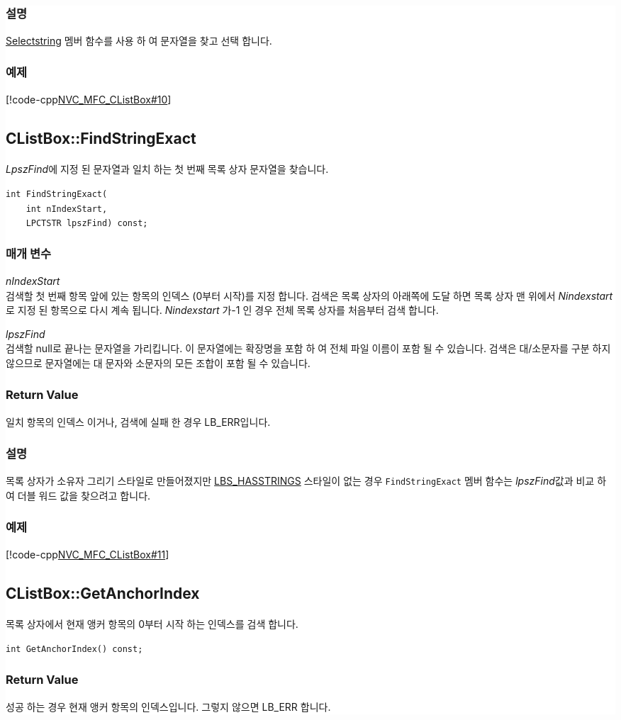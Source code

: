 ### <a name="remarks"></a>설명

[Selectstring](#selectstring) 멤버 함수를 사용 하 여 문자열을 찾고 선택 합니다.

### <a name="example"></a>예제

[!code-cpp[NVC_MFC_CListBox#10](../../mfc/codesnippet/cpp/clistbox-class_10.cpp)]

##  <a name="findstringexact"></a>  CListBox::FindStringExact

*LpszFind*에 지정 된 문자열과 일치 하는 첫 번째 목록 상자 문자열을 찾습니다.

```
int FindStringExact(
    int nIndexStart,
    LPCTSTR lpszFind) const;
```

### <a name="parameters"></a>매개 변수

*nIndexStart*<br/>
검색할 첫 번째 항목 앞에 있는 항목의 인덱스 (0부터 시작)를 지정 합니다. 검색은 목록 상자의 아래쪽에 도달 하면 목록 상자 맨 위에서 *Nindexstart*로 지정 된 항목으로 다시 계속 됩니다. *Nindexstart* 가-1 인 경우 전체 목록 상자를 처음부터 검색 합니다.

*lpszFind*<br/>
검색할 null로 끝나는 문자열을 가리킵니다. 이 문자열에는 확장명을 포함 하 여 전체 파일 이름이 포함 될 수 있습니다. 검색은 대/소문자를 구분 하지 않으므로 문자열에는 대 문자와 소문자의 모든 조합이 포함 될 수 있습니다.

### <a name="return-value"></a>Return Value

일치 항목의 인덱스 이거나, 검색에 실패 한 경우 LB_ERR입니다.

### <a name="remarks"></a>설명

목록 상자가 소유자 그리기 스타일로 만들어졌지만 [LBS_HASSTRINGS](../../mfc/reference/styles-used-by-mfc.md#list-box-styles) 스타일이 없는 경우 `FindStringExact` 멤버 함수는 *lpszFind*값과 비교 하 여 더블 워드 값을 찾으려고 합니다.

### <a name="example"></a>예제

[!code-cpp[NVC_MFC_CListBox#11](../../mfc/codesnippet/cpp/clistbox-class_11.cpp)]

##  <a name="getanchorindex"></a>  CListBox::GetAnchorIndex

목록 상자에서 현재 앵커 항목의 0부터 시작 하는 인덱스를 검색 합니다.

```
int GetAnchorIndex() const;
```

### <a name="return-value"></a>Return Value

성공 하는 경우 현재 앵커 항목의 인덱스입니다. 그렇지 않으면 LB_ERR 합니다.
